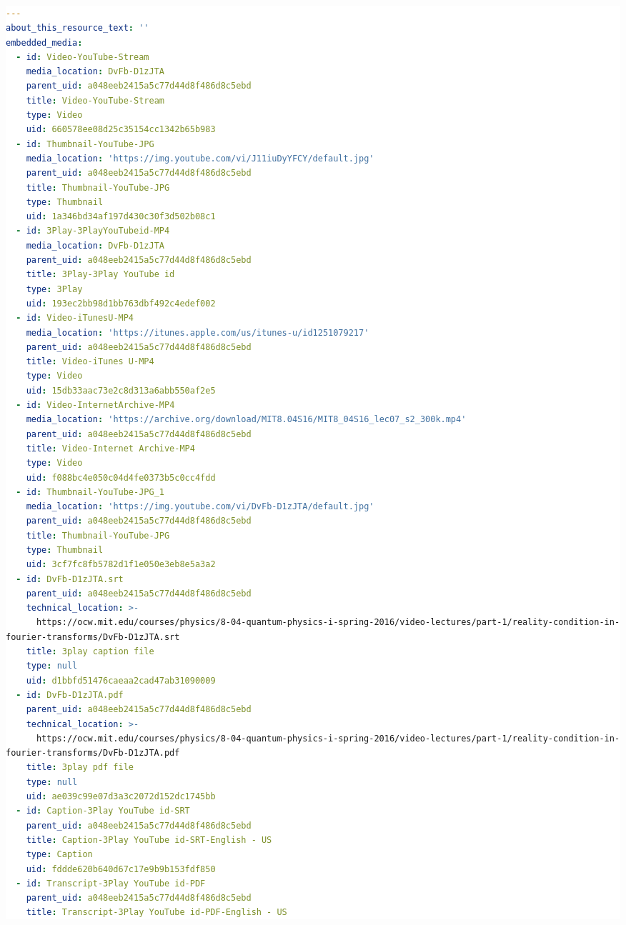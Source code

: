 ```yaml
---
about_this_resource_text: ''
embedded_media:
  - id: Video-YouTube-Stream
    media_location: DvFb-D1zJTA
    parent_uid: a048eeb2415a5c77d44d8f486d8c5ebd
    title: Video-YouTube-Stream
    type: Video
    uid: 660578ee08d25c35154cc1342b65b983
  - id: Thumbnail-YouTube-JPG
    media_location: 'https://img.youtube.com/vi/J11iuDyYFCY/default.jpg'
    parent_uid: a048eeb2415a5c77d44d8f486d8c5ebd
    title: Thumbnail-YouTube-JPG
    type: Thumbnail
    uid: 1a346bd34af197d430c30f3d502b08c1
  - id: 3Play-3PlayYouTubeid-MP4
    media_location: DvFb-D1zJTA
    parent_uid: a048eeb2415a5c77d44d8f486d8c5ebd
    title: 3Play-3Play YouTube id
    type: 3Play
    uid: 193ec2bb98d1bb763dbf492c4edef002
  - id: Video-iTunesU-MP4
    media_location: 'https://itunes.apple.com/us/itunes-u/id1251079217'
    parent_uid: a048eeb2415a5c77d44d8f486d8c5ebd
    title: Video-iTunes U-MP4
    type: Video
    uid: 15db33aac73e2c8d313a6abb550af2e5
  - id: Video-InternetArchive-MP4
    media_location: 'https://archive.org/download/MIT8.04S16/MIT8_04S16_lec07_s2_300k.mp4'
    parent_uid: a048eeb2415a5c77d44d8f486d8c5ebd
    title: Video-Internet Archive-MP4
    type: Video
    uid: f088bc4e050c04d4fe0373b5c0cc4fdd
  - id: Thumbnail-YouTube-JPG_1
    media_location: 'https://img.youtube.com/vi/DvFb-D1zJTA/default.jpg'
    parent_uid: a048eeb2415a5c77d44d8f486d8c5ebd
    title: Thumbnail-YouTube-JPG
    type: Thumbnail
    uid: 3cf7fc8fb5782d1f1e050e3eb8e5a3a2
  - id: DvFb-D1zJTA.srt
    parent_uid: a048eeb2415a5c77d44d8f486d8c5ebd
    technical_location: >-
      https://ocw.mit.edu/courses/physics/8-04-quantum-physics-i-spring-2016/video-lectures/part-1/reality-condition-in-fourier-transforms/DvFb-D1zJTA.srt
    title: 3play caption file
    type: null
    uid: d1bbfd51476caeaa2cad47ab31090009
  - id: DvFb-D1zJTA.pdf
    parent_uid: a048eeb2415a5c77d44d8f486d8c5ebd
    technical_location: >-
      https://ocw.mit.edu/courses/physics/8-04-quantum-physics-i-spring-2016/video-lectures/part-1/reality-condition-in-fourier-transforms/DvFb-D1zJTA.pdf
    title: 3play pdf file
    type: null
    uid: ae039c99e07d3a3c2072d152dc1745bb
  - id: Caption-3Play YouTube id-SRT
    parent_uid: a048eeb2415a5c77d44d8f486d8c5ebd
    title: Caption-3Play YouTube id-SRT-English - US
    type: Caption
    uid: fddde620b640d67c17e9b9b153fdf850
  - id: Transcript-3Play YouTube id-PDF
    parent_uid: a048eeb2415a5c77d44d8f486d8c5ebd
    title: Transcript-3Play YouTube id-PDF-English - US
```